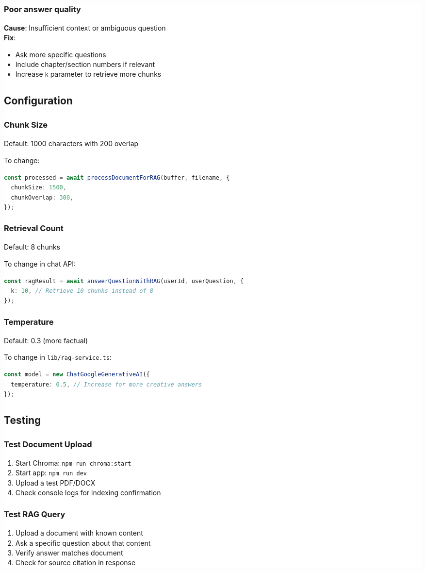 ### Poor answer quality
**Cause**: Insufficient context or ambiguous question  
**Fix**:
- Ask more specific questions
- Include chapter/section numbers if relevant
- Increase `k` parameter to retrieve more chunks

## Configuration

### Chunk Size
Default: 1000 characters with 200 overlap

To change:
```typescript
const processed = await processDocumentForRAG(buffer, filename, {
  chunkSize: 1500,
  chunkOverlap: 300,
});
```

### Retrieval Count
Default: 8 chunks

To change in chat API:
```typescript
const ragResult = await answerQuestionWithRAG(userId, userQuestion, {
  k: 10, // Retrieve 10 chunks instead of 8
});
```

### Temperature
Default: 0.3 (more factual)

To change in `lib/rag-service.ts`:
```typescript
const model = new ChatGoogleGenerativeAI({
  temperature: 0.5, // Increase for more creative answers
});
```

## Testing

### Test Document Upload
1. Start Chroma: `npm run chroma:start`
2. Start app: `npm run dev`
3. Upload a test PDF/DOCX
4. Check console logs for indexing confirmation

### Test RAG Query
1. Upload a document with known content
2. Ask a specific question about that content
3. Verify answer matches document
4. Check for source citation in response
